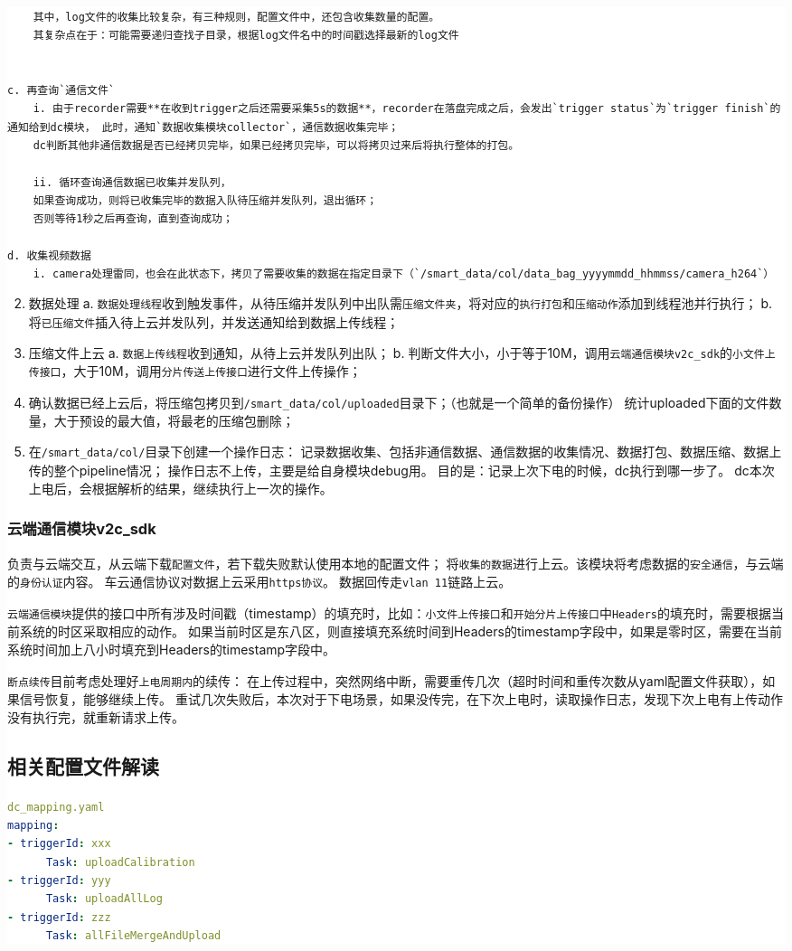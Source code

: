         其中，log文件的收集比较复杂，有三种规则，配置文件中，还包含收集数量的配置。
        其复杂点在于：可能需要递归查找子目录，根据log文件名中的时间戳选择最新的log文件


    c. 再查询`通信文件`
        i. 由于recorder需要**在收到trigger之后还需要采集5s的数据**，recorder在落盘完成之后，会发出`trigger status`为`trigger finish`的通知给到dc模块， 此时，通知`数据收集模块collector`，通信数据收集完毕；
        dc判断其他非通信数据是否已经拷贝完毕，如果已经拷贝完毕，可以将拷贝过来后将执行整体的打包。

        ii. 循环查询通信数据已收集并发队列，
        如果查询成功，则将已收集完毕的数据入队待压缩并发队列，退出循环；
        否则等待1秒之后再查询，直到查询成功；

    d. 收集视频数据
        i. camera处理雷同，也会在此状态下，拷贝了需要收集的数据在指定目录下（`/smart_data/col/data_bag_yyyymmdd_hhmmss/camera_h264`）

2. 数据处理
    a. `数据处理线程`收到触发事件，从待压缩并发队列中出队需`压缩文件夹`，将对应的`执行打包`和`压缩动作`添加到线程池并行执行； 
    b. 将`已压缩文件`插入待上云并发队列，并发送通知给到数据上传线程；

3. 压缩文件上云
    a. `数据上传线程`收到通知，从待上云并发队列出队；
    b. 判断文件大小，小于等于10M，调用`云端通信模块v2c_sdk`的`小文件上传接口`，大于10M，调用`分片传送上传接口`进行文件上传操作；

4. 确认数据已经上云后，将压缩包拷贝到`/smart_data/col/uploaded`目录下；（也就是一个简单的备份操作）
    统计uploaded下面的文件数量，大于预设的最大值，将最老的压缩包删除；

5. 在`/smart_data/col/`目录下创建一个操作日志：
    记录数据收集、包括非通信数据、通信数据的收集情况、数据打包、数据压缩、数据上传的整个pipeline情况；
    操作日志不上传，主要是给自身模块debug用。
    目的是：记录上次下电的时候，dc执行到哪一步了。
    dc本次上电后，会根据解析的结果，继续执行上一次的操作。


### 云端通信模块v2c_sdk
负责与云端交互，从云端下载`配置文件`，若下载失败默认使用本地的配置文件；
将`收集的数据`进行上云。该模块将考虑数据的`安全通信`，与云端的`身份认证`内容。
车云通信协议对数据上云采用`https协议`。
数据回传走`vlan 11`链路上云。

`云端通信模块`提供的接口中所有涉及时间戳（timestamp）的填充时，比如：`小文件上传接口`和`开始分片上传接口`中`Headers`的填充时，需要根据当前系统的时区采取相应的动作。
如果当前时区是东八区，则直接填充系统时间到Headers的timestamp字段中，如果是零时区，需要在当前系统时间加上八小时填充到Headers的timestamp字段中。

`断点续传`目前考虑处理好`上电周期内`的续传：
在上传过程中，突然网络中断，需要重传几次（超时时间和重传次数从yaml配置文件获取），如果信号恢复，能够继续上传。
重试几次失败后，本次对于下电场景，如果没传完，在下次上电时，读取操作日志，发现下次上电有上传动作没有执行完，就重新请求上传。

## 相关配置文件解读
```yaml
dc_mapping.yaml
mapping:
- triggerId: xxx
      Task: uploadCalibration
- triggerId: yyy
      Task: uploadAllLog
- triggerId: zzz
      Task: allFileMergeAndUpload
```
